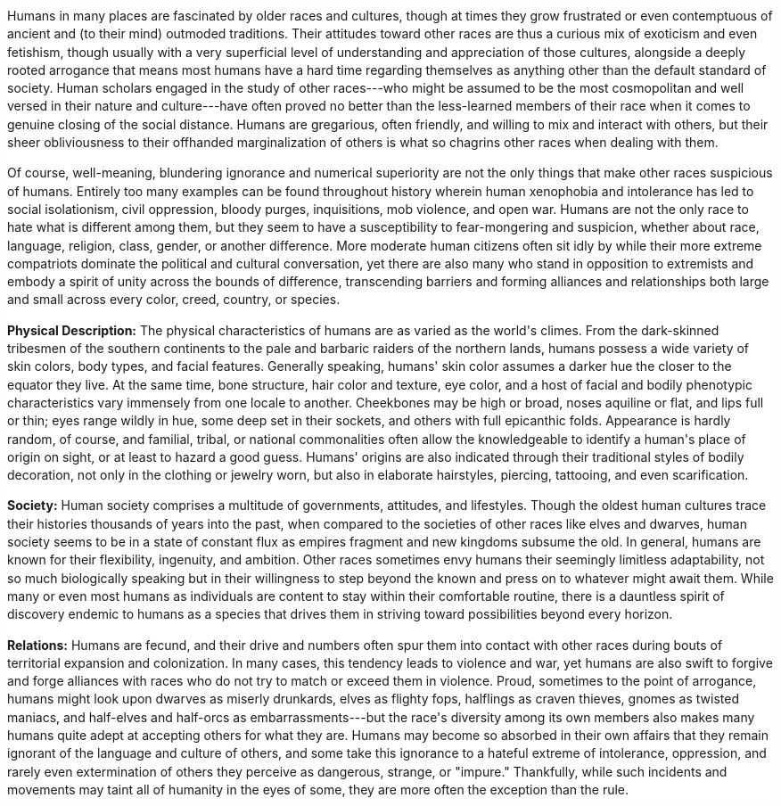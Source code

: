 Humans in many places are fascinated by older races and cultures, though at times they grow frustrated or even contemptuous of ancient and (to their mind) outmoded traditions. Their attitudes toward other races are thus a curious mix of exoticism and even fetishism, though usually with a very superficial level of understanding and appreciation of those cultures, alongside a deeply rooted arrogance that means most humans have a hard time regarding themselves as anything other than the default standard of society. Human scholars engaged in the study of other races---who might be assumed to be the most cosmopolitan and well versed in their nature and culture---have often proved no better than the less-learned members of their race when it comes to genuine closing of the social distance. Humans are gregarious, often friendly, and willing to mix and interact with others, but their sheer obliviousness to their offhanded marginalization of others is what so chagrins other races when dealing with them.

Of course, well-meaning, blundering ignorance and numerical superiority are not the only things that make other races suspicious of humans. Entirely too many examples can be found throughout history wherein human xenophobia and intolerance has led to social isolationism, civil oppression, bloody purges, inquisitions, mob violence, and open war. Humans are not the only race to hate what is different among them, but they seem to have a susceptibility to fear-mongering and suspicion, whether about race, language, religion, class, gender, or another difference. More moderate human citizens often sit idly by while their more extreme compatriots dominate the political and cultural conversation, yet there are also many who stand in opposition to extremists and embody a spirit of unity across the bounds of difference, transcending barriers and forming alliances and relationships both large and small across every color, creed, country, or species.

**Physical Description:** The physical characteristics of humans are as varied as the world's climes. From the dark-skinned tribesmen of the southern continents to the pale and barbaric raiders of the northern lands, humans possess a wide variety of skin colors, body types, and facial features. Generally speaking, humans' skin color assumes a darker hue the closer to the equator they live. At the same time, bone structure, hair color and texture, eye color, and a host of facial and bodily phenotypic characteristics vary immensely from one locale to another. Cheekbones may be high or broad, noses aquiline or flat, and lips full or thin; eyes range wildly in hue, some deep set in their sockets, and others with full epicanthic folds. Appearance is hardly random, of course, and familial, tribal, or national commonalities often allow the knowledgeable to identify a human's place of origin on sight, or at least to hazard a good guess. Humans' origins are also indicated through their traditional styles of bodily decoration, not only in the clothing or jewelry worn, but also in elaborate hairstyles, piercing, tattooing, and even scarification.

**Society:** Human society comprises a multitude of governments, attitudes, and lifestyles. Though the oldest human cultures trace their histories thousands of years into the past, when compared to the societies of other races like elves and dwarves, human society seems to be in a state of constant flux as empires fragment and new kingdoms subsume the old. In general, humans are known for their flexibility, ingenuity, and ambition. Other races sometimes envy humans their seemingly limitless adaptability, not so much biologically speaking but in their willingness to step beyond the known and press on to whatever might await them. While many or even most humans as individuals are content to stay within their comfortable routine, there is a dauntless spirit of discovery endemic to humans as a species that drives them in striving toward possibilities beyond every horizon.

**Relations:** Humans are fecund, and their drive and numbers often spur them into contact with other races during bouts of territorial expansion and colonization. In many cases, this tendency leads to violence and war, yet humans are also swift to forgive and forge alliances with races who do not try to match or exceed them in violence. Proud, sometimes to the point of arrogance, humans might look upon dwarves as miserly drunkards, elves as flighty fops, halflings as craven thieves, gnomes as twisted maniacs, and half-elves and half-orcs as embarrassments---but the race's diversity among its own members also makes many humans quite adept at accepting others for what they are. Humans may become so absorbed in their own affairs that they remain ignorant of the language and culture of others, and some take this ignorance to a hateful extreme of intolerance, oppression, and rarely even extermination of others they perceive as dangerous, strange, or "impure." Thankfully, while such incidents and movements may taint all of humanity in the eyes of some, they are more often the exception than the rule.
